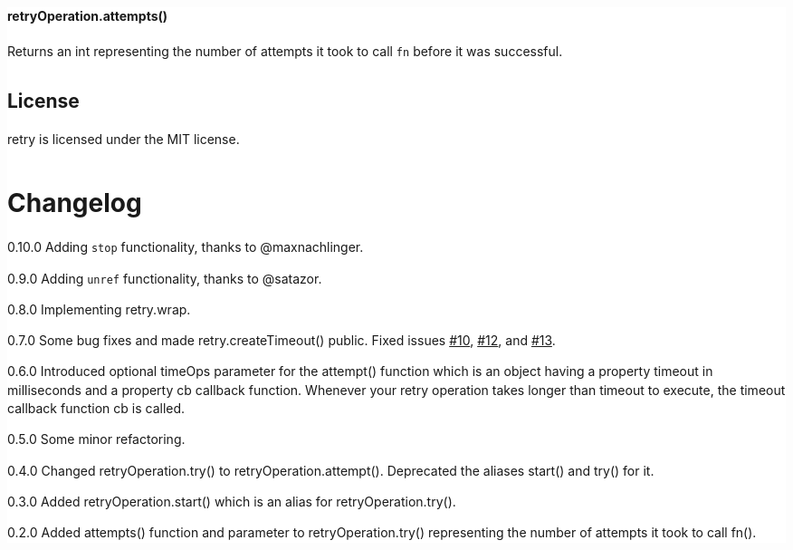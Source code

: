 #### retryOperation.attempts()

Returns an int representing the number of attempts it took to call `fn` before it was successful.

## License

retry is licensed under the MIT license.


# Changelog

0.10.0 Adding `stop` functionality, thanks to @maxnachlinger.

0.9.0 Adding `unref` functionality, thanks to @satazor.

0.8.0 Implementing retry.wrap.

0.7.0 Some bug fixes and made retry.createTimeout() public. Fixed issues [#10](https://github.com/tim-kos/node-retry/issues/10), [#12](https://github.com/tim-kos/node-retry/issues/12), and [#13](https://github.com/tim-kos/node-retry/issues/13).

0.6.0 Introduced optional timeOps parameter for the attempt() function which is an object having a property timeout in milliseconds and a property cb callback function. Whenever your retry operation takes longer than timeout to execute, the timeout callback function cb is called.

0.5.0 Some minor refactoring.

0.4.0 Changed retryOperation.try() to retryOperation.attempt(). Deprecated the aliases start() and try() for it.

0.3.0 Added retryOperation.start() which is an alias for retryOperation.try().

0.2.0 Added attempts() function and parameter to retryOperation.try() representing the number of attempts it took to call fn().

